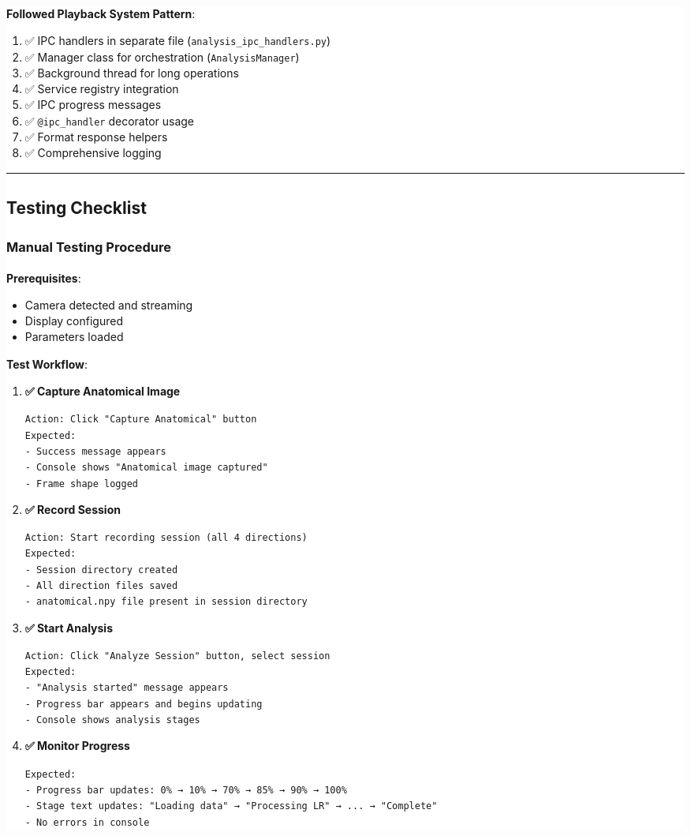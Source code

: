 **Followed Playback System Pattern**:
1. ✅ IPC handlers in separate file (`analysis_ipc_handlers.py`)
2. ✅ Manager class for orchestration (`AnalysisManager`)
3. ✅ Background thread for long operations
4. ✅ Service registry integration
5. ✅ IPC progress messages
6. ✅ `@ipc_handler` decorator usage
7. ✅ Format response helpers
8. ✅ Comprehensive logging

---

## Testing Checklist

### Manual Testing Procedure

**Prerequisites**:
- Camera detected and streaming
- Display configured
- Parameters loaded

**Test Workflow**:

1. **✅ Capture Anatomical Image**
   ```
   Action: Click "Capture Anatomical" button
   Expected:
   - Success message appears
   - Console shows "Anatomical image captured"
   - Frame shape logged
   ```

2. **✅ Record Session**
   ```
   Action: Start recording session (all 4 directions)
   Expected:
   - Session directory created
   - All direction files saved
   - anatomical.npy file present in session directory
   ```

3. **✅ Start Analysis**
   ```
   Action: Click "Analyze Session" button, select session
   Expected:
   - "Analysis started" message appears
   - Progress bar appears and begins updating
   - Console shows analysis stages
   ```

4. **✅ Monitor Progress**
   ```
   Expected:
   - Progress bar updates: 0% → 10% → 70% → 85% → 90% → 100%
   - Stage text updates: "Loading data" → "Processing LR" → ... → "Complete"
   - No errors in console
   ```
